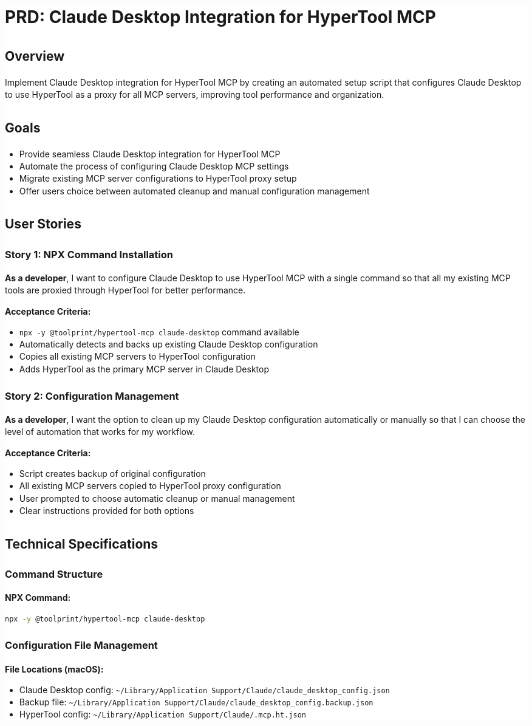 # PRD: Claude Desktop Integration for HyperTool MCP

## Overview
Implement Claude Desktop integration for HyperTool MCP by creating an automated setup script that configures Claude Desktop to use HyperTool as a proxy for all MCP servers, improving tool performance and organization.

## Goals
- Provide seamless Claude Desktop integration for HyperTool MCP
- Automate the process of configuring Claude Desktop MCP settings
- Migrate existing MCP server configurations to HyperTool proxy setup
- Offer users choice between automated cleanup and manual configuration management

## User Stories

### Story 1: NPX Command Installation
**As a developer**, I want to configure Claude Desktop to use HyperTool MCP with a single command so that all my existing MCP tools are proxied through HyperTool for better performance.

**Acceptance Criteria:**
- `npx -y @toolprint/hypertool-mcp claude-desktop` command available
- Automatically detects and backs up existing Claude Desktop configuration
- Copies all existing MCP servers to HyperTool configuration
- Adds HyperTool as the primary MCP server in Claude Desktop

### Story 2: Configuration Management
**As a developer**, I want the option to clean up my Claude Desktop configuration automatically or manually so that I can choose the level of automation that works for my workflow.

**Acceptance Criteria:**
- Script creates backup of original configuration
- All existing MCP servers copied to HyperTool proxy configuration
- User prompted to choose automatic cleanup or manual management
- Clear instructions provided for both options

## Technical Specifications

### Command Structure

**NPX Command:**
```bash
npx -y @toolprint/hypertool-mcp claude-desktop
```

### Configuration File Management

**File Locations (macOS):**
- Claude Desktop config: `~/Library/Application Support/Claude/claude_desktop_config.json`
- Backup file: `~/Library/Application Support/Claude/claude_desktop_config.backup.json`
- HyperTool config: `~/Library/Application Support/Claude/.mcp.ht.json`
